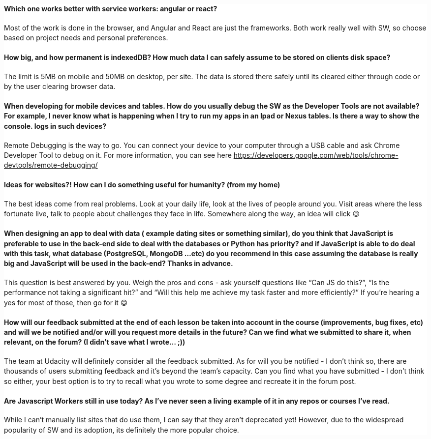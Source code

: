 #### Which one works better with service workers: angular or react?
Most of the work is done in the browser, and Angular and React are just the frameworks. Both work really well with SW, so choose based on project needs and personal preferences.

#### How big, and how permanent is indexedDB? How much data I can safely assume to be stored on clients disk space?
The limit is 5MB on mobile and 50MB on desktop, per site. The data is stored there safely until its cleared either through code or by the user clearing browser data.

#### When developing for mobile devices and tables. How do you usually debug the SW as the Developer Tools are not available? For example, I never know what is happening when I try to run my apps in an Ipad or Nexus tables. Is there a way to show the console. logs in such devices?
Remote Debugging is the way to go. You can connect your device to your computer through a USB cable and ask Chrome Developer Tool to debug on it. For more information, you can see here https://developers.google.com/web/tools/chrome-devtools/remote-debugging/

#### Ideas for websites?! How can I do something useful for humanity? (from my home)
The best ideas come from real problems. Look at your daily life, look at the lives of people around you. Visit areas where the less fortunate live, talk to people about challenges they face in life. Somewhere along the way, an idea will click :wink:

#### When designing an app to deal with data ( example dating sites or something similar), do you think that JavaScript is preferable to use in the back-end side to deal with the databases or Python has priority? and if JavaScript is able to do deal with this task, what database (PostgreSQL, MongoDB …etc) do you recommend in this case assuming the database is really big and JavaScript will be used in the back-end? Thanks in advance.
This question is best answered by you. Weigh the pros and cons - ask yourself questions like “Can JS do this?”, “Is the performance not taking a significant hit?” and “Will this help me achieve my task faster and more efficiently?” If you’re hearing a yes for most of those, then go for it :smile:

#### How will our feedback submitted at the end of each lesson be taken into account in the course (improvements, bug fixes, etc) and will we be notified and/or will you request more details in the future? Can we find what we submitted to share it, when relevant, on the forum? (I didn’t save what I wrote… ;))
The team at Udacity will definitely consider all the feedback submitted. As for will you be notified - I don’t think so, there are thousands of users submitting feedback and it’s beyond the team’s capacity. Can you find what you have submitted - I don’t think so either, your best option is to try to recall what you wrote to some degree and recreate it in the forum post.

#### Are Javascript Workers still in use today? As I’ve never seen a living example of it in any repos or courses I’ve read.
While I can’t manually list sites that do use them, I can say that they aren’t deprecated yet! However, due to the widespread popularity of SW and its adoption, its definitely the more popular choice.
